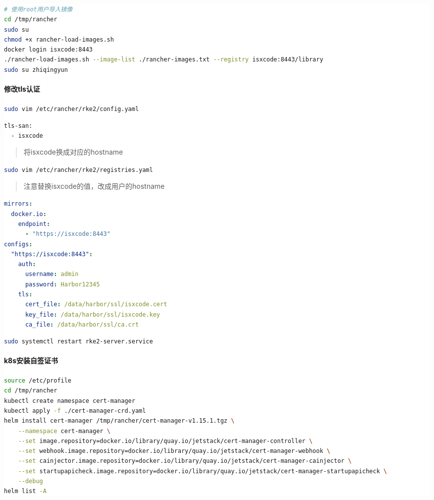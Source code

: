 ```bash
# 使用root用户导入镜像
cd /tmp/rancher
sudo su
chmod +x rancher-load-images.sh
docker login isxcode:8443
./rancher-load-images.sh --image-list ./rancher-images.txt --registry isxcode:8443/library
sudo su zhiqingyun
```

#### 修改tls认证

```bash
sudo vim /etc/rancher/rke2/config.yaml
```

```bash
tls-san:
  - isxcode
```

> 将isxcode换成对应的hostname

```bash
sudo vim /etc/rancher/rke2/registries.yaml
```

> 注意替换isxcode的值，改成用户的hostname

```yml
mirrors:
  docker.io:
    endpoint:
      - "https://isxcode:8443"
configs:
  "https://isxcode:8443":
    auth:
      username: admin
      password: Harbor12345
    tls:
      cert_file: /data/harbor/ssl/isxcode.cert
      key_file: /data/harbor/ssl/isxcode.key
      ca_file: /data/harbor/ssl/ca.crt
```

```bash
sudo systemctl restart rke2-server.service
```

#### k8s安装自签证书

```bash
source /etc/profile
cd /tmp/rancher
kubectl create namespace cert-manager
kubectl apply -f ./cert-manager-crd.yaml
helm install cert-manager /tmp/rancher/cert-manager-v1.15.1.tgz \
    --namespace cert-manager \
    --set image.repository=docker.io/library/quay.io/jetstack/cert-manager-controller \
    --set webhook.image.repository=docker.io/library/quay.io/jetstack/cert-manager-webhook \
    --set cainjector.image.repository=docker.io/library/quay.io/jetstack/cert-manager-cainjector \
    --set startupapicheck.image.repository=docker.io/library/quay.io/jetstack/cert-manager-startupapicheck \
    --debug
helm list -A
```
